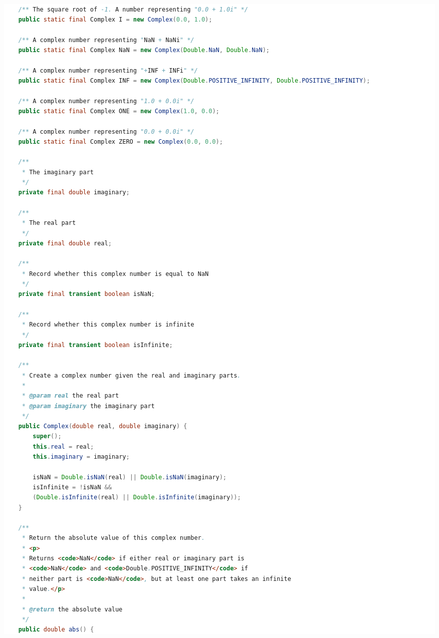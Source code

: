 ```java
    /** The square root of -1. A number representing "0.0 + 1.0i" */    
    public static final Complex I = new Complex(0.0, 1.0);
    
    /** A complex number representing "NaN + NaNi" */
    public static final Complex NaN = new Complex(Double.NaN, Double.NaN);

    /** A complex number representing "+INF + INFi" */
    public static final Complex INF = new Complex(Double.POSITIVE_INFINITY, Double.POSITIVE_INFINITY);

    /** A complex number representing "1.0 + 0.0i" */    
    public static final Complex ONE = new Complex(1.0, 0.0);
    
    /** A complex number representing "0.0 + 0.0i" */    
    public static final Complex ZERO = new Complex(0.0, 0.0);
    
    /** 
     * The imaginary part 
     */
    private final double imaginary;
    
    /** 
     * The real part 
     */
    private final double real;
    
    /**
     * Record whether this complex number is equal to NaN
     */
    private final transient boolean isNaN;
    
    /**
     * Record whether this complex number is infinite
     */
    private final transient boolean isInfinite;
    
    /**
     * Create a complex number given the real and imaginary parts.
     *
     * @param real the real part
     * @param imaginary the imaginary part
     */
    public Complex(double real, double imaginary) {
        super();
        this.real = real;
        this.imaginary = imaginary;
        
        isNaN = Double.isNaN(real) || Double.isNaN(imaginary);
        isInfinite = !isNaN &&
        (Double.isInfinite(real) || Double.isInfinite(imaginary));
    }

    /**
     * Return the absolute value of this complex number.
     * <p>
     * Returns <code>NaN</code> if either real or imaginary part is
     * <code>NaN</code> and <code>Double.POSITIVE_INFINITY</code> if
     * neither part is <code>NaN</code>, but at least one part takes an infinite
     * value.</p>
     *
     * @return the absolute value
     */
    public double abs() {
```